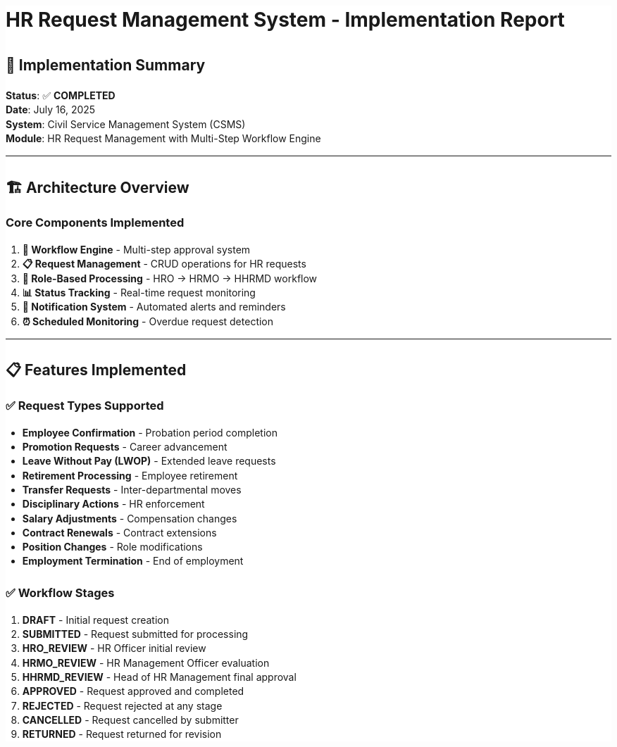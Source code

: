# HR Request Management System - Implementation Report

## 🎯 Implementation Summary

**Status**: ✅ **COMPLETED**  
**Date**: July 16, 2025  
**System**: Civil Service Management System (CSMS)  
**Module**: HR Request Management with Multi-Step Workflow Engine  

---

## 🏗️ Architecture Overview

### Core Components Implemented

1. **🔄 Workflow Engine** - Multi-step approval system
2. **📋 Request Management** - CRUD operations for HR requests
3. **👥 Role-Based Processing** - HRO → HRMO → HHRMD workflow
4. **📊 Status Tracking** - Real-time request monitoring
5. **🔔 Notification System** - Automated alerts and reminders
6. **⏰ Scheduled Monitoring** - Overdue request detection

---

## 📋 Features Implemented

### ✅ Request Types Supported
- **Employee Confirmation** - Probation period completion
- **Promotion Requests** - Career advancement
- **Leave Without Pay (LWOP)** - Extended leave requests
- **Retirement Processing** - Employee retirement
- **Transfer Requests** - Inter-departmental moves
- **Disciplinary Actions** - HR enforcement
- **Salary Adjustments** - Compensation changes
- **Contract Renewals** - Contract extensions
- **Position Changes** - Role modifications
- **Employment Termination** - End of employment

### ✅ Workflow Stages
1. **DRAFT** - Initial request creation
2. **SUBMITTED** - Request submitted for processing
3. **HRO_REVIEW** - HR Officer initial review
4. **HRMO_REVIEW** - HR Management Officer evaluation
5. **HHRMD_REVIEW** - Head of HR Management final approval
6. **APPROVED** - Request approved and completed
7. **REJECTED** - Request rejected at any stage
8. **CANCELLED** - Request cancelled by submitter
9. **RETURNED** - Request returned for revision
